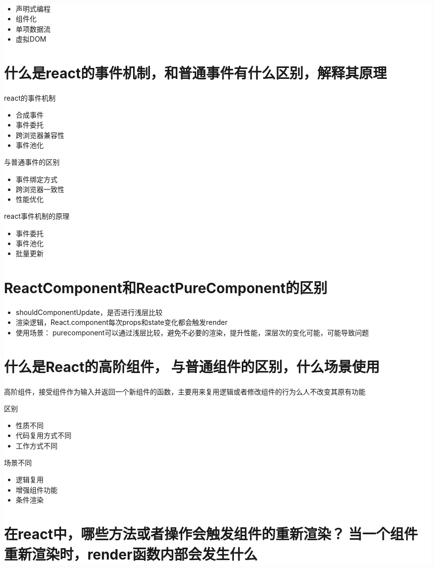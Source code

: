 - 声明式编程
- 组件化
- 单项数据流
- 虚拟DOM



# 什么是react的事件机制，和普通事件有什么区别，解释其原理

react的事件机制

- 合成事件
- 事件委托
- 跨浏览器兼容性
- 事件池化

与普通事件的区别

- 事件绑定方式
- 跨浏览器一致性
- 性能优化

react事件机制的原理

- 事件委托
- 事件池化
- 批量更新



# ReactComponent和ReactPureComponent的区别

- shouldComponentUpdate，是否进行浅层比较
- 渲染逻辑，React.component每次props和state变化都会触发render
- 使用场景： purecomponent可以通过浅层比较，避免不必要的渲染，提升性能，深层次的变化可能，可能导致问题

# 什么是React的高阶组件， 与普通组件的区别，什么场景使用

高阶组件，接受组件作为输入并返回一个新组件的函数，主要用来复用逻辑或者修改组件的行为么人不改变其原有功能

区别

- 性质不同
- 代码复用方式不同
- 工作方式不同



场景不同

- 逻辑复用
- 增强组件功能
- 条件渲染

# 在react中，哪些方法或者操作会触发组件的重新渲染？ 当一个组件重新渲染时，render函数内部会发生什么
